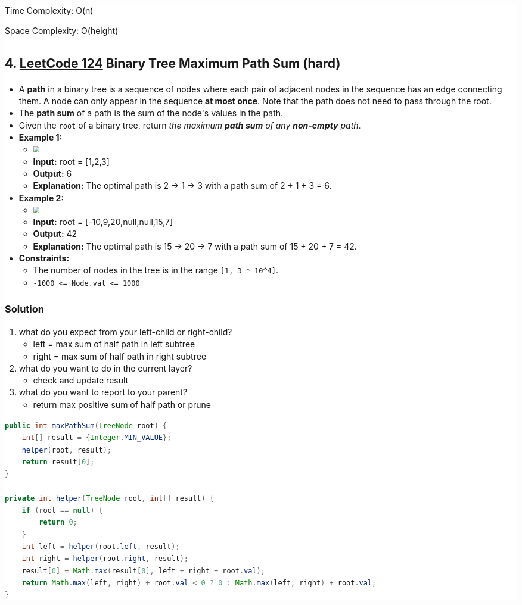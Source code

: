 Time Complexity: O(n)

Space Complexity: O(height)

## 4. [LeetCode 124](https://leetcode.com/problems/binary-tree-maximum-path-sum/) Binary Tree Maximum Path Sum (hard)

- A **path** in a binary tree is a sequence of nodes where each pair of adjacent nodes in the sequence has an edge connecting them. A node can only appear in the sequence **at most once**. Note that the path does not need to pass through the root.
- The **path sum** of a path is the sum of the node's values in the path.
- Given the `root` of a binary tree, return _the maximum **path sum** of any **non-empty** path_.
- **Example 1:**
    - <img src="https://assets.leetcode.com/uploads/2020/10/13/exx1.jpg" style="zoom:67%;" />
    - **Input:** root = [1,2,3]
    - **Output:** 6
    - **Explanation:** The optimal path is 2 -> 1 -> 3 with a path sum of 2 + 1 + 3 = 6.
- **Example 2:**
    - <img src="https://assets.leetcode.com/uploads/2020/10/13/exx2.jpg" style="zoom:67%;" />
    - **Input:** root = [-10,9,20,null,null,15,7]
    - **Output:** 42
    - **Explanation:** The optimal path is 15 -> 20 -> 7 with a path sum of 15 + 20 + 7 = 42.
- **Constraints:**
    -   The number of nodes in the tree is in the range `[1, 3 * 10^4]`.
    -   `-1000 <= Node.val <= 1000`

### Solution

1. what do you expect from your left-child or right-child?
     * left = max sum of half path in left subtree
     * right = max sum of half path in right subtree
2. what do you want to do in the current layer?
     * check and update result
3. what do you want to report to your parent?
     * return max positive sum of half path or prune

```java
public int maxPathSum(TreeNode root) {
    int[] result = {Integer.MIN_VALUE};
    helper(root, result);
    return result[0];
}

private int helper(TreeNode root, int[] result) {
    if (root == null) {
        return 0;
    }
    int left = helper(root.left, result);
    int right = helper(root.right, result);
    result[0] = Math.max(result[0], left + right + root.val);
    return Math.max(left, right) + root.val < 0 ? 0 : Math.max(left, right) + root.val;
}
```
